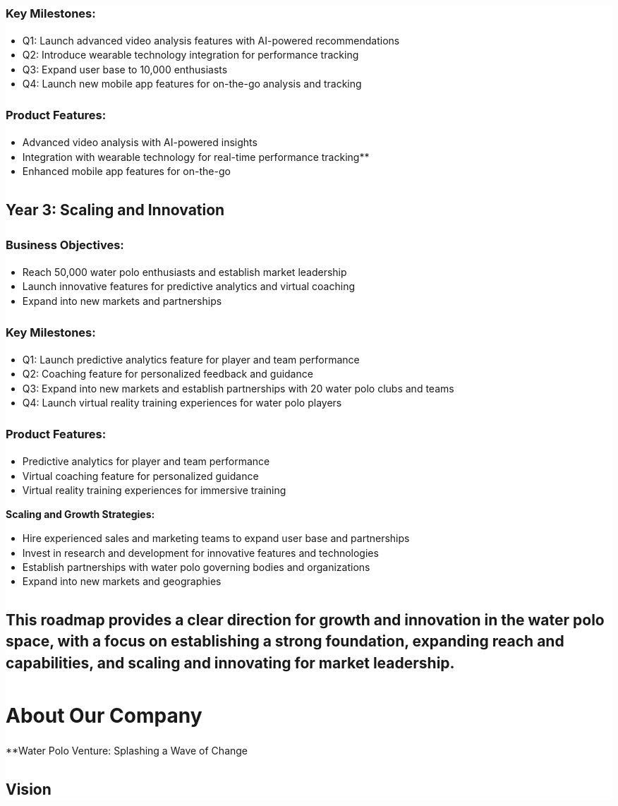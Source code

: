 ### Key Milestones:

* Q1: Launch advanced video analysis features with AI-powered recommendations
* Q2: Introduce wearable technology integration for performance tracking
* Q3: Expand user base to 10,000 enthusiasts
* Q4: Launch new mobile app features for on-the-go analysis and tracking

### Product Features:

* Advanced video analysis with AI-powered insights
* Integration with wearable technology for real-time performance tracking**
* Enhanced mobile app features for on-the-go

**Year 3: Scaling and Innovation**
-------------------------

### Business Objectives:

* Reach 50,000 water polo enthusiasts and establish market leadership
* Launch innovative features for predictive analytics and virtual coaching
* Expand into new markets and partnerships

### Key Milestones:

* Q1: Launch predictive analytics feature for player and team performance
* Q2: Coaching feature for personalized feedback and guidance
* Q3: Expand into new markets and establish partnerships with 20 water polo clubs and teams
* Q4: Launch virtual reality training experiences for water polo players

### Product Features:

* Predictive analytics for player and team performance
* Virtual coaching feature for personalized guidance
* Virtual reality training experiences for immersive training

**Scaling and Growth Strategies:**

* Hire experienced sales and marketing teams to expand user base and partnerships
* Invest in research and development for innovative features and technologies
* Establish partnerships with water polo governing bodies and organizations
* Expand into new markets and geographies

This roadmap provides a clear direction for growth and innovation in the water polo space, with a focus on establishing a strong foundation, expanding reach and capabilities, and scaling and innovating for market leadership.
---
# About Our Company

**Water Polo Venture: Splashing a Wave of Change

**Vision**
----------------
